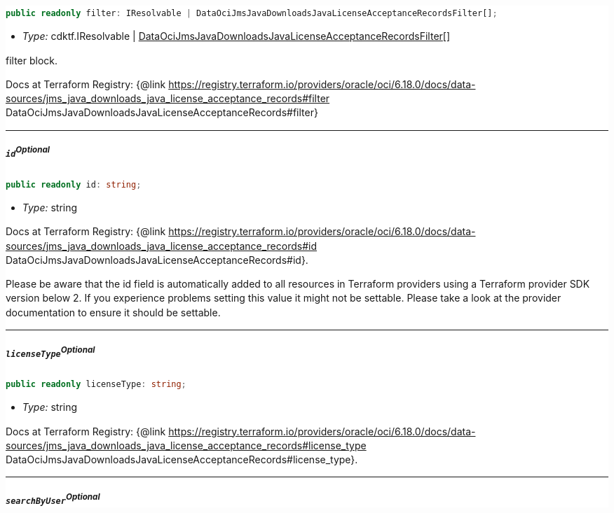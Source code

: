 ```typescript
public readonly filter: IResolvable | DataOciJmsJavaDownloadsJavaLicenseAcceptanceRecordsFilter[];
```

- *Type:* cdktf.IResolvable | <a href="#rhizo-co-terraform-provider-oci.dataOciJmsJavaDownloadsJavaLicenseAcceptanceRecords.DataOciJmsJavaDownloadsJavaLicenseAcceptanceRecordsFilter">DataOciJmsJavaDownloadsJavaLicenseAcceptanceRecordsFilter</a>[]

filter block.

Docs at Terraform Registry: {@link https://registry.terraform.io/providers/oracle/oci/6.18.0/docs/data-sources/jms_java_downloads_java_license_acceptance_records#filter DataOciJmsJavaDownloadsJavaLicenseAcceptanceRecords#filter}

---

##### `id`<sup>Optional</sup> <a name="id" id="rhizo-co-terraform-provider-oci.dataOciJmsJavaDownloadsJavaLicenseAcceptanceRecords.DataOciJmsJavaDownloadsJavaLicenseAcceptanceRecordsConfig.property.id"></a>

```typescript
public readonly id: string;
```

- *Type:* string

Docs at Terraform Registry: {@link https://registry.terraform.io/providers/oracle/oci/6.18.0/docs/data-sources/jms_java_downloads_java_license_acceptance_records#id DataOciJmsJavaDownloadsJavaLicenseAcceptanceRecords#id}.

Please be aware that the id field is automatically added to all resources in Terraform providers using a Terraform provider SDK version below 2.
If you experience problems setting this value it might not be settable. Please take a look at the provider documentation to ensure it should be settable.

---

##### `licenseType`<sup>Optional</sup> <a name="licenseType" id="rhizo-co-terraform-provider-oci.dataOciJmsJavaDownloadsJavaLicenseAcceptanceRecords.DataOciJmsJavaDownloadsJavaLicenseAcceptanceRecordsConfig.property.licenseType"></a>

```typescript
public readonly licenseType: string;
```

- *Type:* string

Docs at Terraform Registry: {@link https://registry.terraform.io/providers/oracle/oci/6.18.0/docs/data-sources/jms_java_downloads_java_license_acceptance_records#license_type DataOciJmsJavaDownloadsJavaLicenseAcceptanceRecords#license_type}.

---

##### `searchByUser`<sup>Optional</sup> <a name="searchByUser" id="rhizo-co-terraform-provider-oci.dataOciJmsJavaDownloadsJavaLicenseAcceptanceRecords.DataOciJmsJavaDownloadsJavaLicenseAcceptanceRecordsConfig.property.searchByUser"></a>
